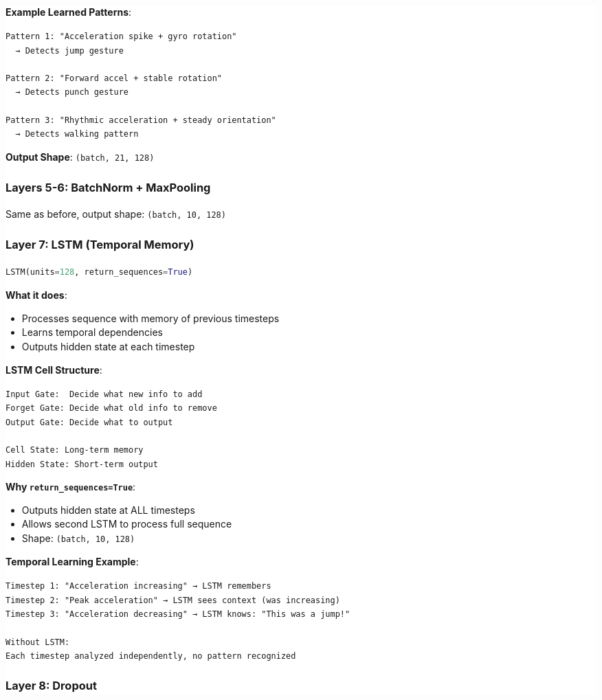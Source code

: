 **Example Learned Patterns**:
```
Pattern 1: "Acceleration spike + gyro rotation"
  → Detects jump gesture

Pattern 2: "Forward accel + stable rotation"
  → Detects punch gesture

Pattern 3: "Rhythmic acceleration + steady orientation"
  → Detects walking pattern
```

**Output Shape**: `(batch, 21, 128)`

### Layers 5-6: BatchNorm + MaxPooling

Same as before, output shape: `(batch, 10, 128)`

### Layer 7: LSTM (Temporal Memory)

```python
LSTM(units=128, return_sequences=True)
```

**What it does**:
- Processes sequence with memory of previous timesteps
- Learns temporal dependencies
- Outputs hidden state at each timestep

**LSTM Cell Structure**:
```
Input Gate:  Decide what new info to add
Forget Gate: Decide what old info to remove
Output Gate: Decide what to output

Cell State: Long-term memory
Hidden State: Short-term output
```

**Why `return_sequences=True`**:
- Outputs hidden state at ALL timesteps
- Allows second LSTM to process full sequence
- Shape: `(batch, 10, 128)`

**Temporal Learning Example**:
```
Timestep 1: "Acceleration increasing" → LSTM remembers
Timestep 2: "Peak acceleration" → LSTM sees context (was increasing)
Timestep 3: "Acceleration decreasing" → LSTM knows: "This was a jump!"

Without LSTM:
Each timestep analyzed independently, no pattern recognized
```

### Layer 8: Dropout
